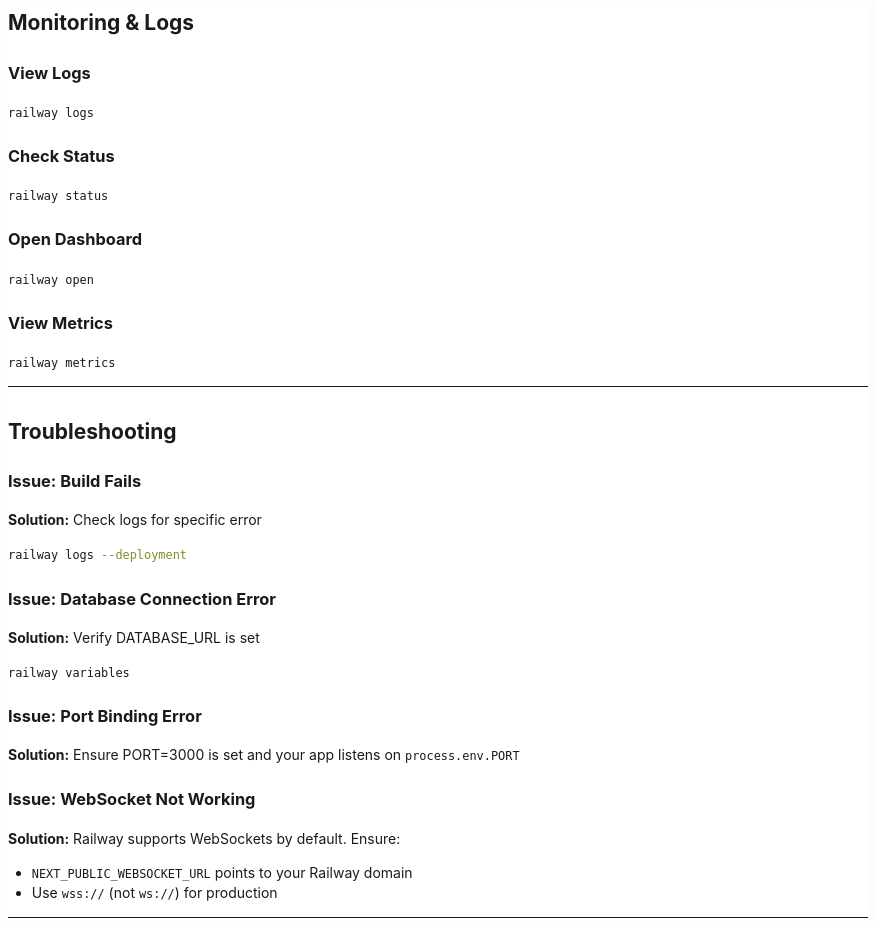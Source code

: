 
## Monitoring & Logs

### View Logs
```bash
railway logs
```

### Check Status
```bash
railway status
```

### Open Dashboard
```bash
railway open
```

### View Metrics
```bash
railway metrics
```

---

## Troubleshooting

### Issue: Build Fails

**Solution:** Check logs for specific error
```bash
railway logs --deployment
```

### Issue: Database Connection Error

**Solution:** Verify DATABASE_URL is set
```bash
railway variables
```

### Issue: Port Binding Error

**Solution:** Ensure PORT=3000 is set and your app listens on `process.env.PORT`

### Issue: WebSocket Not Working

**Solution:** Railway supports WebSockets by default. Ensure:
- `NEXT_PUBLIC_WEBSOCKET_URL` points to your Railway domain
- Use `wss://` (not `ws://`) for production

---
